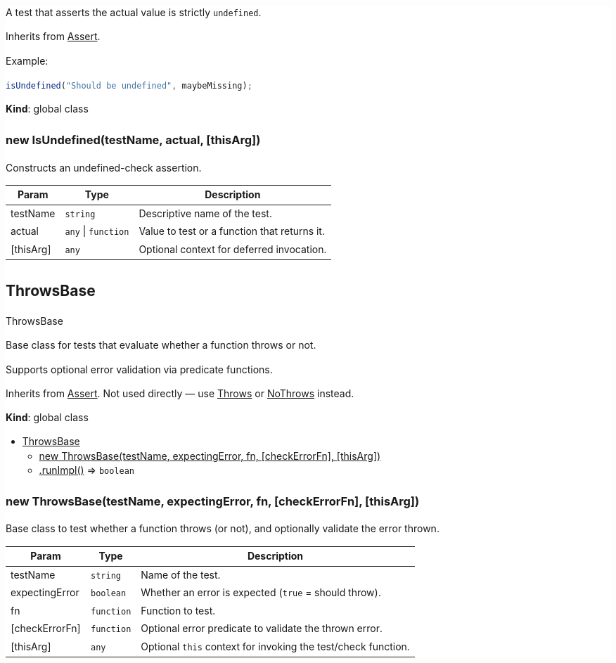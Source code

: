 A test that asserts the actual value is strictly `undefined`.

Inherits from [Assert](#Assert).

Example:
```js
isUndefined("Should be undefined", maybeMissing);
```

**Kind**: global class  
<a name="new_IsUndefined_new"></a>

### new IsUndefined(testName, actual, [thisArg])
Constructs an undefined-check assertion.


| Param | Type | Description |
| --- | --- | --- |
| testName | <code>string</code> | Descriptive name of the test. |
| actual | <code>any</code> \| <code>function</code> | Value to test or a function that returns it. |
| [thisArg] | <code>any</code> | Optional context for deferred invocation. |

<a name="ThrowsBase"></a>

## ThrowsBase
ThrowsBase

Base class for tests that evaluate whether a function throws or not.

Supports optional error validation via predicate functions.

Inherits from [Assert](#Assert).
Not used directly — use [Throws](#Throws) or [NoThrows](#NoThrows) instead.

**Kind**: global class  

* [ThrowsBase](#ThrowsBase)
    * [new ThrowsBase(testName, expectingError, fn, [checkErrorFn], [thisArg])](#new_ThrowsBase_new)
    * [.runImpl()](#ThrowsBase+runImpl) ⇒ <code>boolean</code>

<a name="new_ThrowsBase_new"></a>

### new ThrowsBase(testName, expectingError, fn, [checkErrorFn], [thisArg])
Base class to test whether a function throws (or not), and optionally validate the error thrown.


| Param | Type | Description |
| --- | --- | --- |
| testName | <code>string</code> | Name of the test. |
| expectingError | <code>boolean</code> | Whether an error is expected (`true` = should throw). |
| fn | <code>function</code> | Function to test. |
| [checkErrorFn] | <code>function</code> | Optional error predicate to validate the thrown error. |
| [thisArg] | <code>any</code> | Optional `this` context for invoking the test/check function. |
